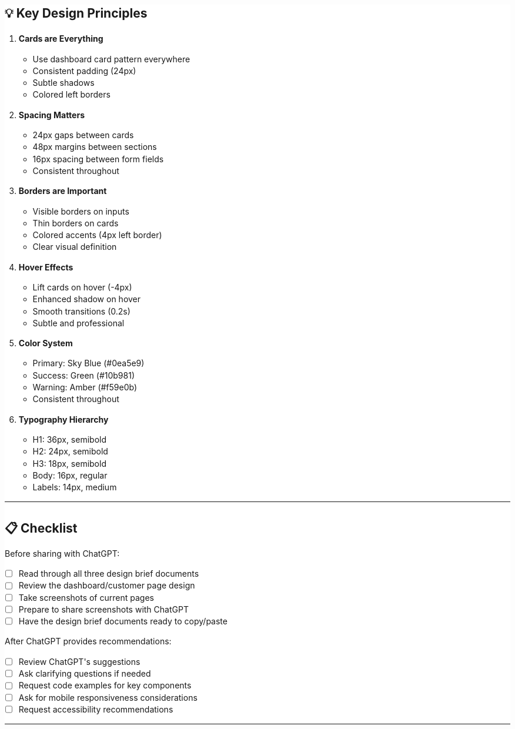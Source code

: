 
## 💡 Key Design Principles

1. **Cards are Everything**
   - Use dashboard card pattern everywhere
   - Consistent padding (24px)
   - Subtle shadows
   - Colored left borders

2. **Spacing Matters**
   - 24px gaps between cards
   - 48px margins between sections
   - 16px spacing between form fields
   - Consistent throughout

3. **Borders are Important**
   - Visible borders on inputs
   - Thin borders on cards
   - Colored accents (4px left border)
   - Clear visual definition

4. **Hover Effects**
   - Lift cards on hover (-4px)
   - Enhanced shadow on hover
   - Smooth transitions (0.2s)
   - Subtle and professional

5. **Color System**
   - Primary: Sky Blue (#0ea5e9)
   - Success: Green (#10b981)
   - Warning: Amber (#f59e0b)
   - Consistent throughout

6. **Typography Hierarchy**
   - H1: 36px, semibold
   - H2: 24px, semibold
   - H3: 18px, semibold
   - Body: 16px, regular
   - Labels: 14px, medium

---

## 📋 Checklist

Before sharing with ChatGPT:

- [ ] Read through all three design brief documents
- [ ] Review the dashboard/customer page design
- [ ] Take screenshots of current pages
- [ ] Prepare to share screenshots with ChatGPT
- [ ] Have the design brief documents ready to copy/paste

After ChatGPT provides recommendations:

- [ ] Review ChatGPT's suggestions
- [ ] Ask clarifying questions if needed
- [ ] Request code examples for key components
- [ ] Ask for mobile responsiveness considerations
- [ ] Request accessibility recommendations

---